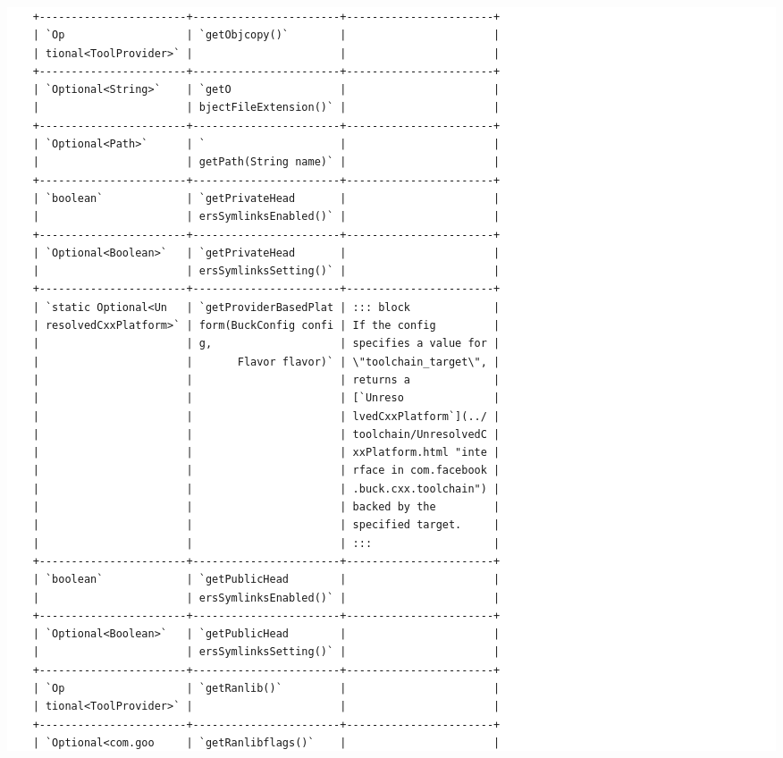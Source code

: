         +-----------------------+-----------------------+-----------------------+
        | `Op                   | `getObjcopy()`        |                       |
        | tional<ToolProvider>` |                       |                       |
        +-----------------------+-----------------------+-----------------------+
        | `Optional<String>`    | `getO                 |                       |
        |                       | bjectFileExtension()` |                       |
        +-----------------------+-----------------------+-----------------------+
        | `Optional<Path>`      | `                     |                       |
        |                       | getPath​(String name)` |                       |
        +-----------------------+-----------------------+-----------------------+
        | `boolean`             | `getPrivateHead       |                       |
        |                       | ersSymlinksEnabled()` |                       |
        +-----------------------+-----------------------+-----------------------+
        | `Optional<Boolean>`   | `getPrivateHead       |                       |
        |                       | ersSymlinksSetting()` |                       |
        +-----------------------+-----------------------+-----------------------+
        | `static Optional<Un   | `getProviderBasedPlat | ::: block             |
        | resolvedCxxPlatform>` | form​(BuckConfig confi | If the config         |
        |                       | g,                    | specifies a value for |
        |                       |       Flavor flavor)` | \"toolchain_target\", |
        |                       |                       | returns a             |
        |                       |                       | [`Unreso              |
        |                       |                       | lvedCxxPlatform`](../ |
        |                       |                       | toolchain/UnresolvedC |
        |                       |                       | xxPlatform.html "inte |
        |                       |                       | rface in com.facebook |
        |                       |                       | .buck.cxx.toolchain") |
        |                       |                       | backed by the         |
        |                       |                       | specified target.     |
        |                       |                       | :::                   |
        +-----------------------+-----------------------+-----------------------+
        | `boolean`             | `getPublicHead        |                       |
        |                       | ersSymlinksEnabled()` |                       |
        +-----------------------+-----------------------+-----------------------+
        | `Optional<Boolean>`   | `getPublicHead        |                       |
        |                       | ersSymlinksSetting()` |                       |
        +-----------------------+-----------------------+-----------------------+
        | `Op                   | `getRanlib()`         |                       |
        | tional<ToolProvider>` |                       |                       |
        +-----------------------+-----------------------+-----------------------+
        | `Optional<com.goo     | `getRanlibflags()`    |                       |